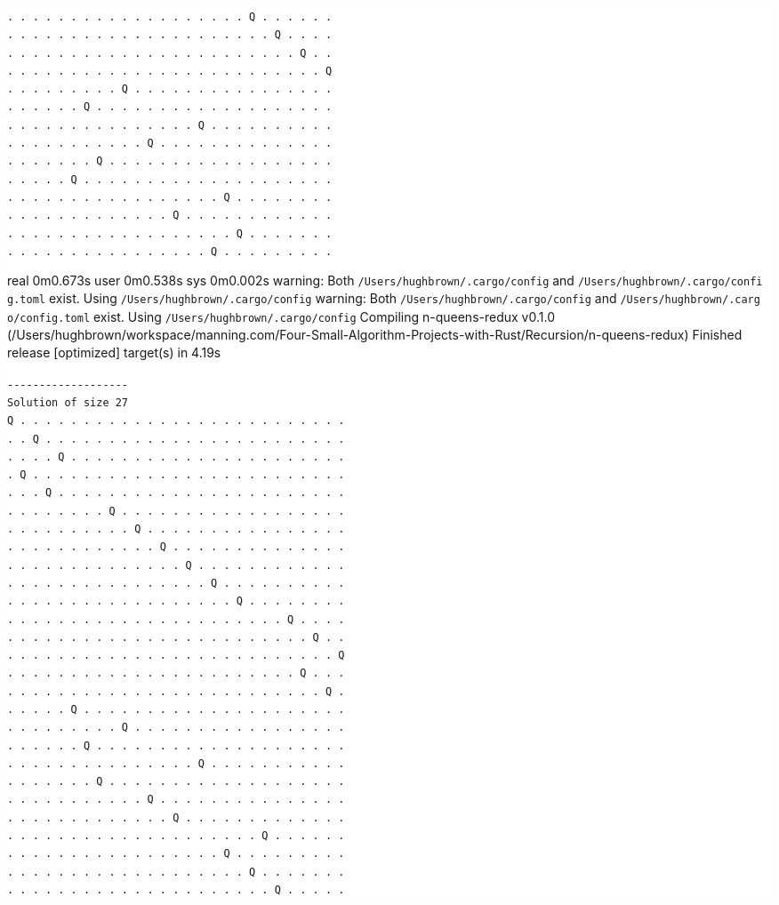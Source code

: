 ```
. . . . . . . . . . . . . . . . . . . Q . . . . . .
. . . . . . . . . . . . . . . . . . . . . Q . . . .
. . . . . . . . . . . . . . . . . . . . . . . Q . .
. . . . . . . . . . . . . . . . . . . . . . . . . Q
. . . . . . . . . Q . . . . . . . . . . . . . . . .
. . . . . . Q . . . . . . . . . . . . . . . . . . .
. . . . . . . . . . . . . . . Q . . . . . . . . . .
. . . . . . . . . . . Q . . . . . . . . . . . . . .
. . . . . . . Q . . . . . . . . . . . . . . . . . .
. . . . . Q . . . . . . . . . . . . . . . . . . . .
. . . . . . . . . . . . . . . . . Q . . . . . . . .
. . . . . . . . . . . . . Q . . . . . . . . . . . .
. . . . . . . . . . . . . . . . . . Q . . . . . . .
. . . . . . . . . . . . . . . . Q . . . . . . . . .
```

real	0m0.673s
user	0m0.538s
sys	0m0.002s
warning: Both `/Users/hughbrown/.cargo/config` and `/Users/hughbrown/.cargo/config.toml` exist. Using `/Users/hughbrown/.cargo/config`
warning: Both `/Users/hughbrown/.cargo/config` and `/Users/hughbrown/.cargo/config.toml` exist. Using `/Users/hughbrown/.cargo/config`
   Compiling n-queens-redux v0.1.0 (/Users/hughbrown/workspace/manning.com/Four-Small-Algorithm-Projects-with-Rust/Recursion/n-queens-redux)
    Finished release [optimized] target(s) in 4.19s
```
-------------------
Solution of size 27
Q . . . . . . . . . . . . . . . . . . . . . . . . . .
. . Q . . . . . . . . . . . . . . . . . . . . . . . .
. . . . Q . . . . . . . . . . . . . . . . . . . . . .
. Q . . . . . . . . . . . . . . . . . . . . . . . . .
. . . Q . . . . . . . . . . . . . . . . . . . . . . .
. . . . . . . . Q . . . . . . . . . . . . . . . . . .
. . . . . . . . . . Q . . . . . . . . . . . . . . . .
. . . . . . . . . . . . Q . . . . . . . . . . . . . .
. . . . . . . . . . . . . . Q . . . . . . . . . . . .
. . . . . . . . . . . . . . . . Q . . . . . . . . . .
. . . . . . . . . . . . . . . . . . Q . . . . . . . .
. . . . . . . . . . . . . . . . . . . . . . Q . . . .
. . . . . . . . . . . . . . . . . . . . . . . . Q . .
. . . . . . . . . . . . . . . . . . . . . . . . . . Q
. . . . . . . . . . . . . . . . . . . . . . . Q . . .
. . . . . . . . . . . . . . . . . . . . . . . . . Q .
. . . . . Q . . . . . . . . . . . . . . . . . . . . .
. . . . . . . . . Q . . . . . . . . . . . . . . . . .
. . . . . . Q . . . . . . . . . . . . . . . . . . . .
. . . . . . . . . . . . . . . Q . . . . . . . . . . .
. . . . . . . Q . . . . . . . . . . . . . . . . . . .
. . . . . . . . . . . Q . . . . . . . . . . . . . . .
. . . . . . . . . . . . . Q . . . . . . . . . . . . .
. . . . . . . . . . . . . . . . . . . . Q . . . . . .
. . . . . . . . . . . . . . . . . Q . . . . . . . . .
. . . . . . . . . . . . . . . . . . . Q . . . . . . .
. . . . . . . . . . . . . . . . . . . . . Q . . . . .
```

